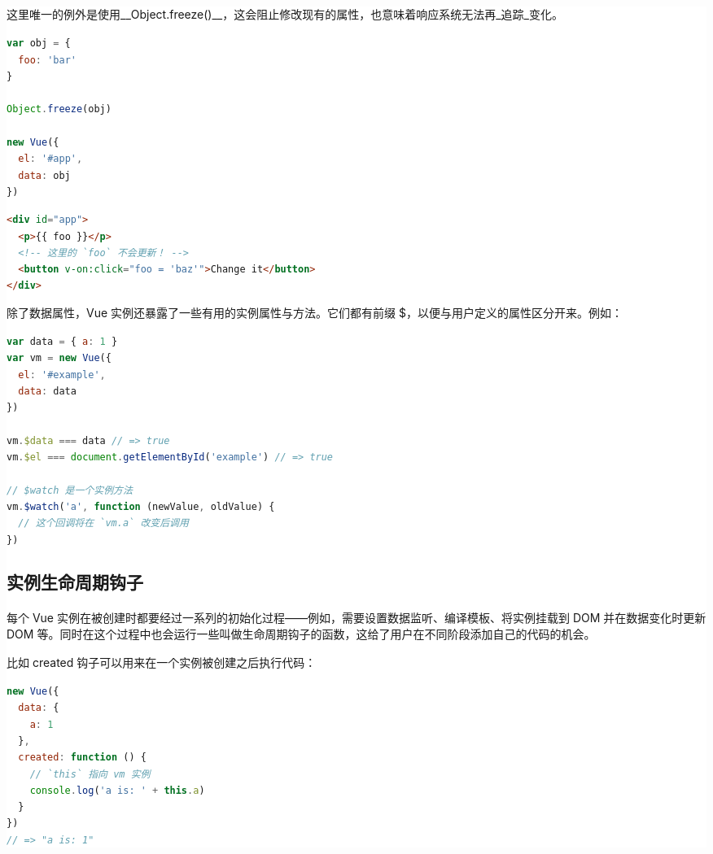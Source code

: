 这里唯一的例外是使用__Object.freeze()__，这会阻止修改现有的属性，也意味着响应系统无法再_追踪_变化。

```js
var obj = {
  foo: 'bar'
}

Object.freeze(obj)

new Vue({
  el: '#app',
  data: obj
})
```

```html
<div id="app">
  <p>{{ foo }}</p>
  <!-- 这里的 `foo` 不会更新！ -->
  <button v-on:click="foo = 'baz'">Change it</button>
</div>
```

除了数据属性，Vue 实例还暴露了一些有用的实例属性与方法。它们都有前缀 $，以便与用户定义的属性区分开来。例如：

```js
var data = { a: 1 }
var vm = new Vue({
  el: '#example',
  data: data
})

vm.$data === data // => true
vm.$el === document.getElementById('example') // => true

// $watch 是一个实例方法
vm.$watch('a', function (newValue, oldValue) {
  // 这个回调将在 `vm.a` 改变后调用
})
```

## 实例生命周期钩子

每个 Vue 实例在被创建时都要经过一系列的初始化过程——例如，需要设置数据监听、编译模板、将实例挂载到 DOM 并在数据变化时更新 DOM 等。同时在这个过程中也会运行一些叫做生命周期钩子的函数，这给了用户在不同阶段添加自己的代码的机会。

比如 created 钩子可以用来在一个实例被创建之后执行代码：

```js
new Vue({
  data: {
    a: 1
  },
  created: function () {
    // `this` 指向 vm 实例
    console.log('a is: ' + this.a)
  }
})
// => "a is: 1"
```
